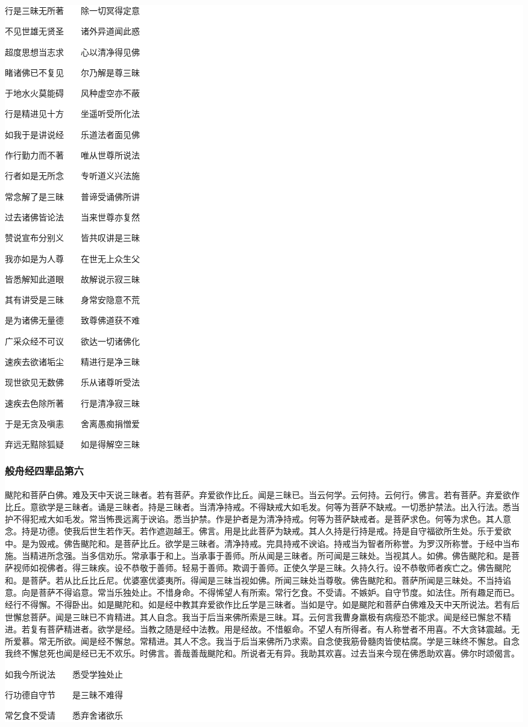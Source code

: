 行是三昧无所著　　除一切冥得定意  

不见世雄无贤圣　　诸外异道闻此惑  

超度思想当志求　　心以清净得见佛  

睹诸佛已不复见　　尔乃解是尊三昧  

于地水火莫能碍　　风种虚空亦不蔽  

行是精进见十方　　坐遥听受所化法  

如我于是讲说经　　乐道法者面见佛  

作行勤力而不著　　唯从世尊所说法  

行者如是无所念　　专听道义兴法施  

常念解了是三昧　　普谛受诵佛所讲  

过去诸佛皆论法　　当来世尊亦复然  

赞说宣布分别义　　皆共叹讲是三昧  

我亦如是为人尊　　在世无上众生父  

皆悉解知此道眼　　故解说示寂三昧  

其有讲受是三昧　　身常安隐意不荒  

是为诸佛无量德　　致尊佛道获不难  

广采众经不可议　　欲达一切诸佛化  

速疾去欲诸垢尘　　精进行是净三昧  

现世欲见无数佛　　乐从诸尊听受法  

速疾去色除所著　　行是清净寂三昧  

于是无贪及嗔恚　　舍离愚痴捐憎爱  

弃远无黠除狐疑　　如是得解空三昧  

### 般舟经四辈品第六

颰陀和菩萨白佛。难及天中天说三昧者。若有菩萨。弃爱欲作比丘。闻是三昧已。当云何学。云何持。云何行。佛言。若有菩萨。弃爱欲作比丘。意欲学是三昧者。诵是三昧者。持是三昧者。当清净持戒。不得缺戒大如毛发。何等为菩萨不缺戒。一切悉护禁法。出入行法。悉当护不得犯戒大如毛发。常当怖畏远离于谀谄。悉当护禁。作是护者是为清净持戒。何等为菩萨缺戒者。是菩萨求色。何等为求色。其人意念。持是功德。使我后世生若作天。若作遮迦越王。佛言。用是比此菩萨为缺戒。其人久持是行持是戒。持是自守福欲所生处。乐于爱欲中。是为毁戒。佛告颰陀和。是菩萨比丘。欲学是三昧者。清净持戒。完具持戒不谀谄。持戒当为智者所称誉。为罗汉所称誉。于经中当布施。当精进所念强。当多信劝乐。常承事于和上。当承事于善师。所从闻是三昧者。所可闻是三昧处。当视其人。如佛。佛告颰陀和。是菩萨视师如视佛者。得三昧疾。设不恭敬于善师。轻易于善师。欺调于善师。正使久学是三昧。久持久行。设不恭敬师者疾亡之。佛告颰陀和。是菩萨。若从比丘比丘尼。优婆塞优婆夷所。得闻是三昧当视如佛。所闻三昧处当尊敬。佛告颰陀和。菩萨所闻是三昧处。不当持谄意。向是菩萨不得谄意。常当乐独处止。不惜身命。不得悕望人有所索。常行乞食。不受请。不嫉妒。自守节度。如法住。所有趣足而已。经行不得懈。不得卧出。如是颰陀和。如是经中教其弃爱欲作比丘学是三昧者。当如是守。如是颰陀和菩萨白佛难及天中天所说法。若有后世懈怠菩萨。闻是三昧已不肯精进。其人自念。我当于后当来佛所索是三昧。耳。云何言我曹身羸极有病瘦恐不能求。闻是经已懈怠不精进。若复有菩萨精进者。欲学是经。当教之随是经中法教。用是经故。不惜躯命。不望人有所得者。有人称誉者不用喜。不大贪钵震越。无所爱慕。常无所欲。闻是经不懈怠。常精进。其人不念。我当于后当来佛所乃求索。自念使我筋骨髓肉皆使枯腐。学是三昧终不懈怠。自念我终不懈怠死也闻是经已无不欢乐。时佛言。善哉善哉颰陀和。所说者无有异。我助其欢喜。过去当来今现在佛悉助欢喜。佛尔时颂偈言。  

如我今所说法　　悉受学独处止  

行功德自守节　　是三昧不难得  

常乞食不受请　　悉弃舍诸欲乐  
